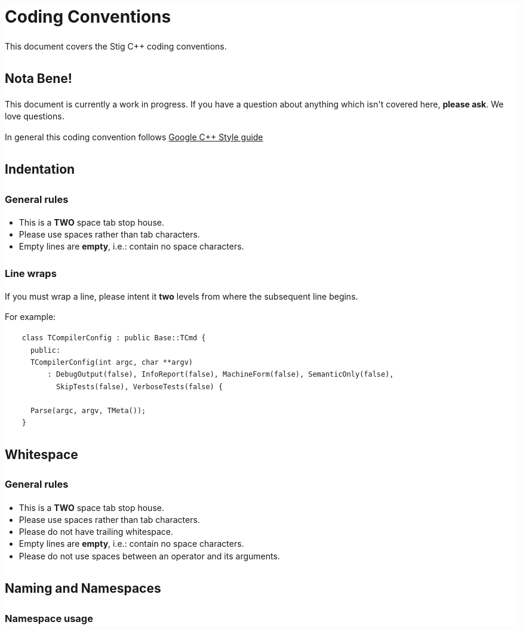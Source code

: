 # Coding Conventions

This document covers the Stig C++ coding conventions.

## Nota Bene!

This document is currently a work in progress. If you have a question about anything which isn't covered here, **please ask**. We love questions.

In general this coding convention follows [Google C++ Style guide](http://google-styleguide.googlecode.com/svn/trunk/cppguide.xml)

## Indentation

### General rules

* This is a **TWO** space tab stop house.
* Please use spaces rather than tab characters.
* Empty lines are **empty**, i.e.: contain no space characters.

### Line wraps

If you must wrap a line, please intent it **two** levels from where the subsequent line begins.

For example:

```
    class TCompilerConfig : public Base::TCmd {
      public:
      TCompilerConfig(int argc, char **argv)
          : DebugOutput(false), InfoReport(false), MachineForm(false), SemanticOnly(false),
            SkipTests(false), VerboseTests(false) {

      Parse(argc, argv, TMeta());
    }
```

## Whitespace

### General rules

* This is a **TWO** space tab stop house.
* Please use spaces rather than tab characters.
* Please do not have trailing whitespace.
* Empty lines are **empty**, i.e.: contain no space characters.
* Please do not use spaces between an operator and its arguments.

## Naming and Namespaces

### Namespace usage
